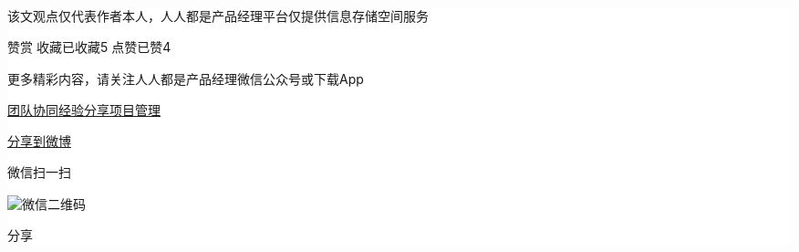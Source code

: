 该文观点仅代表作者本人，人人都是产品经理平台仅提供信息存储空间服务

赞赏 收藏已收藏5 点赞已赞4

更多精彩内容，请关注人人都是产品经理微信公众号或下载App

[团队协同](https://www.woshipm.com/tag/%e5%9b%a2%e9%98%9f%e5%8d%8f%e5%90%8c)[经验分享](https://www.woshipm.com/tag/%e7%bb%8f%e9%aa%8c%e5%88%86%e4%ba%ab)[项目管理](https://www.woshipm.com/tag/%e9%a1%b9%e7%9b%ae%e7%ae%a1%e7%90%86)

[分享到微博](https://service.weibo.com/share/share.php?appkey=2775287854&title=项目精打细算的三个月&url=https://www.woshipm.com/zhichang/6132813.html&pic=https://image.woshipm.com/2023/04/13/9b6937d0-d9de-11ed-8d63-00163e0b5ff3.jpg)

微信扫一扫

![微信二维码](https://api.pwmqr.com/qrcode/create/?url=https://www.woshipm.com/zhichang/6132813.html)

分享